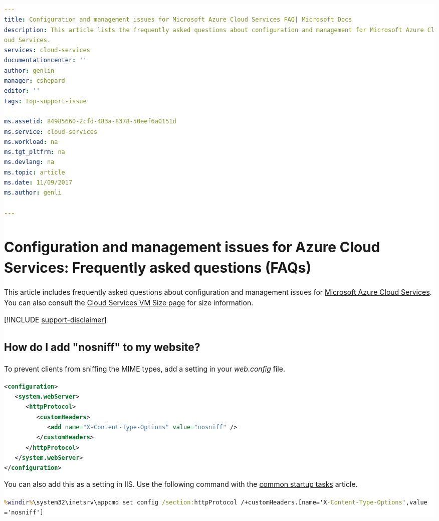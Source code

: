 ```yaml
---
title: Configuration and management issues for Microsoft Azure Cloud Services FAQ| Microsoft Docs
description: This article lists the frequently asked questions about configuration and management for Microsoft Azure Cloud Services.
services: cloud-services
documentationcenter: ''
author: genlin
manager: cshepard
editor: ''
tags: top-support-issue

ms.assetid: 84985660-2cfd-483a-8378-50eef6a0151d
ms.service: cloud-services
ms.workload: na
ms.tgt_pltfrm: na
ms.devlang: na
ms.topic: article
ms.date: 11/09/2017
ms.author: genli

---
```

# Configuration and management issues for Azure Cloud Services: Frequently asked questions (FAQs)

This article includes frequently asked questions about configuration and management issues for [Microsoft Azure Cloud Services](https://azure.microsoft.com/services/cloud-services). You can also consult the [Cloud Services VM Size page](cloud-services-sizes-specs.md) for size information.

[!INCLUDE [support-disclaimer](../../includes/support-disclaimer.md)]

## How do I add "nosniff" to my website?
To prevent clients from sniffing the MIME types, add a setting in your *web.config* file.

```xml
<configuration>
   <system.webServer>
      <httpProtocol>
         <customHeaders>
            <add name="X-Content-Type-Options" value="nosniff" />
         </customHeaders>
      </httpProtocol>
   </system.webServer>
</configuration>
```

You can also add this as a setting in IIS. Use the following command with the [common startup tasks](cloud-services-startup-tasks-common.md#configure-iis-startup-with-appcmdexe) article.

```cmd
%windir%\system32\inetsrv\appcmd set config /section:httpProtocol /+customHeaders.[name='X-Content-Type-Options',value='nosniff']
```
